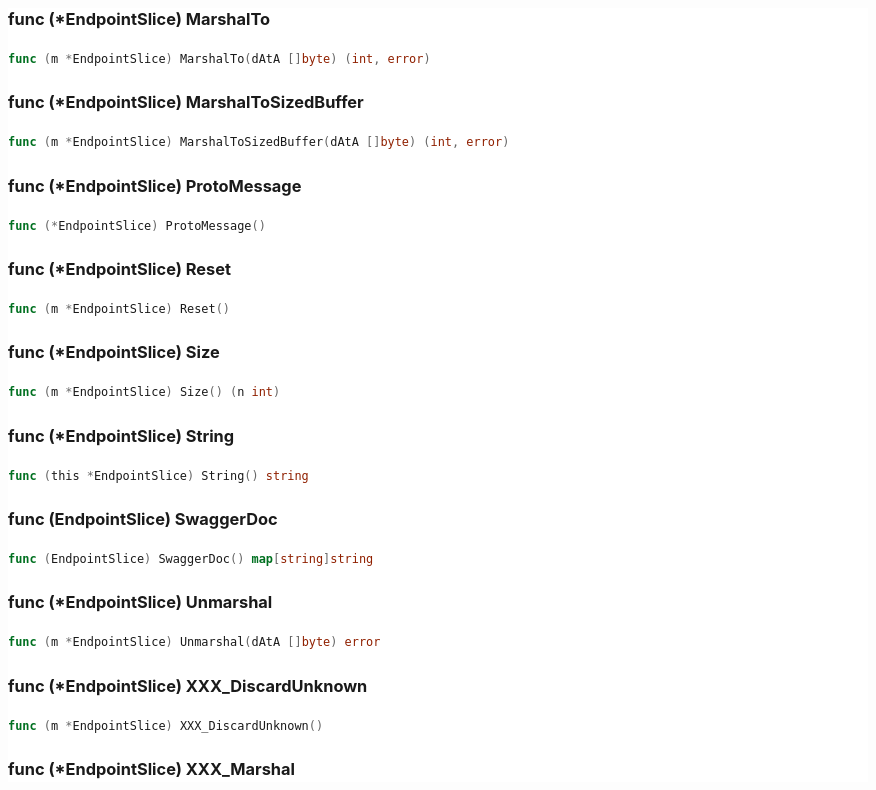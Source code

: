 ### func \(\*EndpointSlice\) MarshalTo

```go
func (m *EndpointSlice) MarshalTo(dAtA []byte) (int, error)
```

### func \(\*EndpointSlice\) MarshalToSizedBuffer

```go
func (m *EndpointSlice) MarshalToSizedBuffer(dAtA []byte) (int, error)
```

### func \(\*EndpointSlice\) ProtoMessage

```go
func (*EndpointSlice) ProtoMessage()
```

### func \(\*EndpointSlice\) Reset

```go
func (m *EndpointSlice) Reset()
```

### func \(\*EndpointSlice\) Size

```go
func (m *EndpointSlice) Size() (n int)
```

### func \(\*EndpointSlice\) String

```go
func (this *EndpointSlice) String() string
```

### func \(EndpointSlice\) SwaggerDoc

```go
func (EndpointSlice) SwaggerDoc() map[string]string
```

### func \(\*EndpointSlice\) Unmarshal

```go
func (m *EndpointSlice) Unmarshal(dAtA []byte) error
```

### func \(\*EndpointSlice\) XXX\_DiscardUnknown

```go
func (m *EndpointSlice) XXX_DiscardUnknown()
```

### func \(\*EndpointSlice\) XXX\_Marshal
